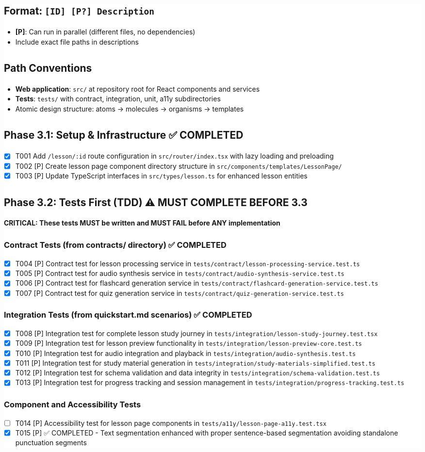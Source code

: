 ## Format: `[ID] [P?] Description`
- **[P]**: Can run in parallel (different files, no dependencies)
- Include exact file paths in descriptions

## Path Conventions
- **Web application**: `src/` at repository root for React components and services
- **Tests**: `tests/` with contract, integration, unit, a11y subdirectories
- Atomic design structure: atoms → molecules → organisms → templates

## Phase 3.1: Setup & Infrastructure ✅ COMPLETED
- [x] T001 Add `/lesson/:id` route configuration in `src/router/index.tsx` with lazy loading and preloading
- [x] T002 [P] Create lesson page component directory structure in `src/components/templates/LessonPage/`
- [x] T003 [P] Update TypeScript interfaces in `src/types/lesson.ts` for enhanced lesson entities

## Phase 3.2: Tests First (TDD) ⚠️ MUST COMPLETE BEFORE 3.3
**CRITICAL: These tests MUST be written and MUST FAIL before ANY implementation**

### Contract Tests (from contracts/ directory) ✅ COMPLETED
- [x] T004 [P] Contract test for lesson processing service in `tests/contract/lesson-processing-service.test.ts`
- [x] T005 [P] Contract test for audio synthesis service in `tests/contract/audio-synthesis-service.test.ts`
- [x] T006 [P] Contract test for flashcard generation service in `tests/contract/flashcard-generation-service.test.ts`
- [x] T007 [P] Contract test for quiz generation service in `tests/contract/quiz-generation-service.test.ts`

### Integration Tests (from quickstart.md scenarios) ✅ COMPLETED
- [x] T008 [P] Integration test for complete lesson study journey in `tests/integration/lesson-study-journey.test.tsx`
- [x] T009 [P] Integration test for lesson preview functionality in `tests/integration/lesson-preview-core.test.ts`
- [x] T010 [P] Integration test for audio integration and playback in `tests/integration/audio-synthesis.test.ts`
- [x] T011 [P] Integration test for study material generation in `tests/integration/study-materials-simplified.test.ts`  
- [x] T012 [P] Integration test for schema validation and data integrity in `tests/integration/schema-validation.test.ts`
- [x] T013 [P] Integration test for progress tracking and session management in `tests/integration/progress-tracking.test.ts`

### Component and Accessibility Tests
- [ ] T014 [P] Accessibility test for lesson page components in `tests/a11y/lesson-page-a11y.test.tsx`
- [x] T015 [P] ✅ COMPLETED - Text segmentation enhanced with proper sentence-based segmentation avoiding standalone punctuation segments
